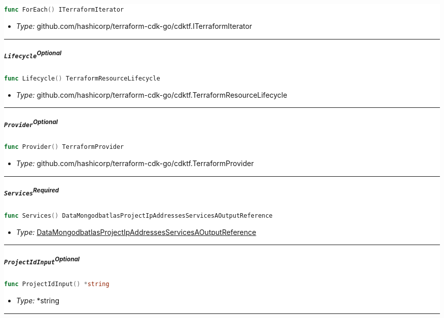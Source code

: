 ```go
func ForEach() ITerraformIterator
```

- *Type:* github.com/hashicorp/terraform-cdk-go/cdktf.ITerraformIterator

---

##### `Lifecycle`<sup>Optional</sup> <a name="Lifecycle" id="@cdktf/provider-mongodbatlas.dataMongodbatlasProjectIpAddresses.DataMongodbatlasProjectIpAddressesA.property.lifecycle"></a>

```go
func Lifecycle() TerraformResourceLifecycle
```

- *Type:* github.com/hashicorp/terraform-cdk-go/cdktf.TerraformResourceLifecycle

---

##### `Provider`<sup>Optional</sup> <a name="Provider" id="@cdktf/provider-mongodbatlas.dataMongodbatlasProjectIpAddresses.DataMongodbatlasProjectIpAddressesA.property.provider"></a>

```go
func Provider() TerraformProvider
```

- *Type:* github.com/hashicorp/terraform-cdk-go/cdktf.TerraformProvider

---

##### `Services`<sup>Required</sup> <a name="Services" id="@cdktf/provider-mongodbatlas.dataMongodbatlasProjectIpAddresses.DataMongodbatlasProjectIpAddressesA.property.services"></a>

```go
func Services() DataMongodbatlasProjectIpAddressesServicesAOutputReference
```

- *Type:* <a href="#@cdktf/provider-mongodbatlas.dataMongodbatlasProjectIpAddresses.DataMongodbatlasProjectIpAddressesServicesAOutputReference">DataMongodbatlasProjectIpAddressesServicesAOutputReference</a>

---

##### `ProjectIdInput`<sup>Optional</sup> <a name="ProjectIdInput" id="@cdktf/provider-mongodbatlas.dataMongodbatlasProjectIpAddresses.DataMongodbatlasProjectIpAddressesA.property.projectIdInput"></a>

```go
func ProjectIdInput() *string
```

- *Type:* *string

---
